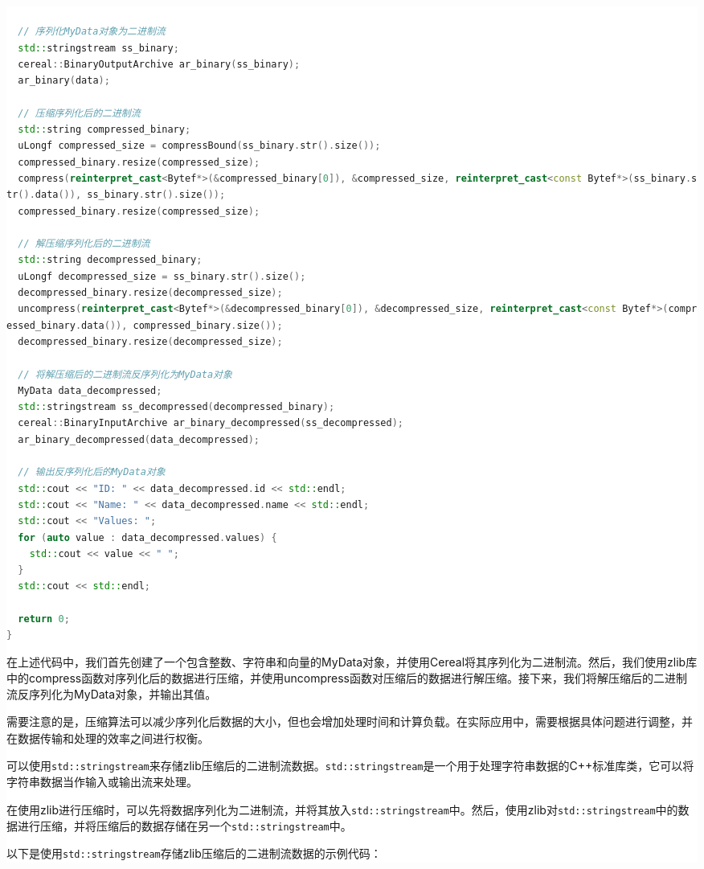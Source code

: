```cpp

  // 序列化MyData对象为二进制流
  std::stringstream ss_binary;
  cereal::BinaryOutputArchive ar_binary(ss_binary);
  ar_binary(data);

  // 压缩序列化后的二进制流
  std::string compressed_binary;
  uLongf compressed_size = compressBound(ss_binary.str().size());
  compressed_binary.resize(compressed_size);
  compress(reinterpret_cast<Bytef*>(&compressed_binary[0]), &compressed_size, reinterpret_cast<const Bytef*>(ss_binary.str().data()), ss_binary.str().size());
  compressed_binary.resize(compressed_size);

  // 解压缩序列化后的二进制流
  std::string decompressed_binary;
  uLongf decompressed_size = ss_binary.str().size();
  decompressed_binary.resize(decompressed_size);
  uncompress(reinterpret_cast<Bytef*>(&decompressed_binary[0]), &decompressed_size, reinterpret_cast<const Bytef*>(compressed_binary.data()), compressed_binary.size());
  decompressed_binary.resize(decompressed_size);

  // 将解压缩后的二进制流反序列化为MyData对象
  MyData data_decompressed;
  std::stringstream ss_decompressed(decompressed_binary);
  cereal::BinaryInputArchive ar_binary_decompressed(ss_decompressed);
  ar_binary_decompressed(data_decompressed);

  // 输出反序列化后的MyData对象
  std::cout << "ID: " << data_decompressed.id << std::endl;
  std::cout << "Name: " << data_decompressed.name << std::endl;
  std::cout << "Values: ";
  for (auto value : data_decompressed.values) {
    std::cout << value << " ";
  }
  std::cout << std::endl;

  return 0;
}
```

在上述代码中，我们首先创建了一个包含整数、字符串和向量的MyData对象，并使用Cereal将其序列化为二进制流。然后，我们使用zlib库中的compress函数对序列化后的数据进行压缩，并使用uncompress函数对压缩后的数据进行解压缩。接下来，我们将解压缩后的二进制流反序列化为MyData对象，并输出其值。

需要注意的是，压缩算法可以减少序列化后数据的大小，但也会增加处理时间和计算负载。在实际应用中，需要根据具体问题进行调整，并在数据传输和处理的效率之间进行权衡。

可以使用`std::stringstream`来存储zlib压缩后的二进制流数据。`std::stringstream`是一个用于处理字符串数据的C++标准库类，它可以将字符串数据当作输入或输出流来处理。

在使用zlib进行压缩时，可以先将数据序列化为二进制流，并将其放入`std::stringstream`中。然后，使用zlib对`std::stringstream`中的数据进行压缩，并将压缩后的数据存储在另一个`std::stringstream`中。

以下是使用`std::stringstream`存储zlib压缩后的二进制流数据的示例代码：
